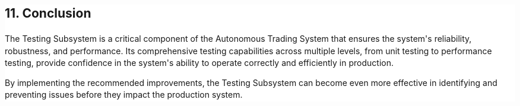 ## 11. Conclusion

The Testing Subsystem is a critical component of the Autonomous Trading System that ensures the system's reliability, robustness, and performance. Its comprehensive testing capabilities across multiple levels, from unit testing to performance testing, provide confidence in the system's ability to operate correctly and efficiently in production.

By implementing the recommended improvements, the Testing Subsystem can become even more effective in identifying and preventing issues before they impact the production system.